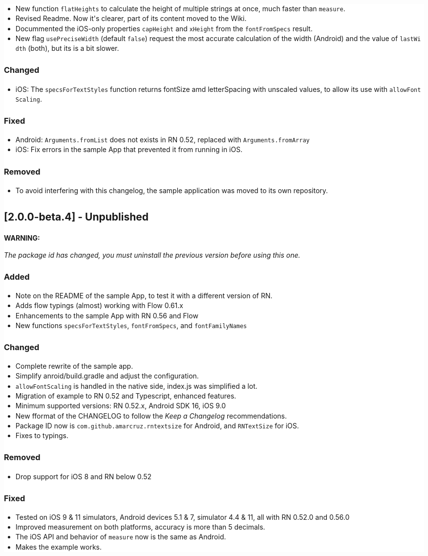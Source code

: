 - New function `flatHeights` to calculate the height of multiple strings at once, much faster than `measure`.
- Revised Readme. Now it's clearer, part of its content moved to the Wiki.
- Docummented the iOS-only properties `capHeight` and `xHeight` from the `fontFromSpecs` result.
- New flag `usePreciseWidth` (default `false`) request the most accurate calculation of the width (Android) and the value of `lastWidth` (both), but its is a bit slower.

### Changed

- iOS: The `specsForTextStyles` function returns fontSize amd letterSpacing with unscaled values, to allow its use with `allowFontScaling`.

### Fixed

- Android: `Arguments.fromList` does not exists in RN 0.52, replaced with `Arguments.fromArray`
- iOS: Fix errors in the sample App that prevented it from running in iOS.

### Removed

- To avoid interfering with this changelog, the sample application was moved to its own repository.

## \[2.0.0-beta.4] - Unpublished

**WARNING:**

_The package id has changed, you must uninstall the previous version before using this one._

### Added

- Note on the README of the sample App, to test it with a different version of RN.
- Adds flow typings (almost) working with Flow 0.61.x
- Enhancements to the sample App with RN 0.56 and Flow
- New functions `specsForTextStyles`, `fontFromSpecs`, and `fontFamilyNames`

### Changed

- Complete rewrite of the sample app.
- Simplify anroid/build.gradle and adjust the configuration.
- `allowFontScaling` is handled in the native side, index.js was simplified a lot.
- Migration of example to RN 0.52 and Typescript, enhanced features.
- Minimum supported versions: RN 0.52.x, Android SDK 16, iOS 9.0
- New fformat of the CHANGELOG to follow the _Keep a Changelog_ recommendations.
- Package ID now is `com.github.amarcruz.rntextsize` for Android, and `RNTextSize` for iOS.
- Fixes to typings.

### Removed

- Drop support for iOS 8 and RN below 0.52

### Fixed

- Tested on iOS 9 & 11 simulators, Android devices 5.1 & 7, simulator 4.4 & 11, all with RN 0.52.0 and 0.56.0
- Improved measurement on both platforms, accuracy is more than 5 decimals.
- The iOS API and behavior of `measure` now is the same as Android.
- Makes the example works.
